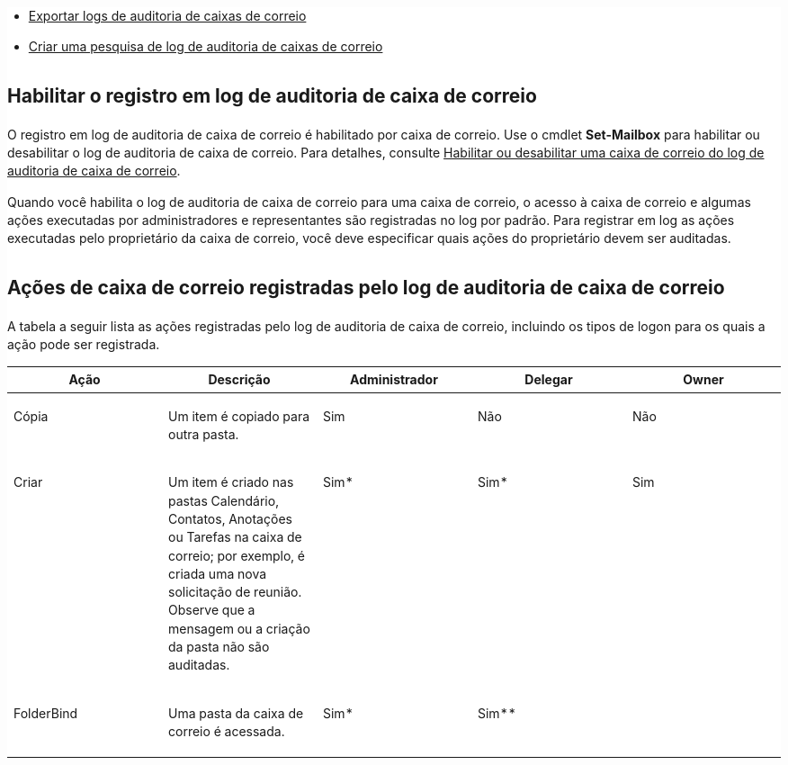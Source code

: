   - [Exportar logs de auditoria de caixas de correio](https://docs.microsoft.com/pt-br/exchange/security-and-compliance/exchange-auditing-reports/export-mailbox-audit-logs)

  - [Criar uma pesquisa de log de auditoria de caixas de correio](create-a-mailbox-audit-log-search-exchange-2013-help.md)

## Habilitar o registro em log de auditoria de caixa de correio

O registro em log de auditoria de caixa de correio é habilitado por caixa de correio. Use o cmdlet **Set-Mailbox** para habilitar ou desabilitar o log de auditoria de caixa de correio. Para detalhes, consulte [Habilitar ou desabilitar uma caixa de correio do log de auditoria de caixa de correio](enable-or-disable-mailbox-audit-logging-for-a-mailbox-exchange-2013-help.md).

Quando você habilita o log de auditoria de caixa de correio para uma caixa de correio, o acesso à caixa de correio e algumas ações executadas por administradores e representantes são registradas no log por padrão. Para registrar em log as ações executadas pelo proprietário da caixa de correio, você deve especificar quais ações do proprietário devem ser auditadas.

## Ações de caixa de correio registradas pelo log de auditoria de caixa de correio

A tabela a seguir lista as ações registradas pelo log de auditoria de caixa de correio, incluindo os tipos de logon para os quais a ação pode ser registrada.


<table>
<colgroup>
<col style="width: 20%" />
<col style="width: 20%" />
<col style="width: 20%" />
<col style="width: 20%" />
<col style="width: 20%" />
</colgroup>
<thead>
<tr class="header">
<th>Ação</th>
<th>Descrição</th>
<th>Administrador</th>
<th>Delegar</th>
<th>Owner</th>
</tr>
</thead>
<tbody>
<tr class="odd">
<td><p>Cópia</p></td>
<td><p>Um item é copiado para outra pasta.</p></td>
<td><p>Sim</p></td>
<td><p>Não</p></td>
<td><p>Não</p></td>
</tr>
<tr class="even">
<td><p>Criar</p></td>
<td><p>Um item é criado nas pastas Calendário, Contatos, Anotações ou Tarefas na caixa de correio; por exemplo, é criada uma nova solicitação de reunião. Observe que a mensagem ou a criação da pasta não são auditadas.</p></td>
<td><p>Sim*</p></td>
<td><p>Sim*</p></td>
<td><p>Sim</p></td>
</tr>
<tr class="odd">
<td><p>FolderBind</p></td>
<td><p>Uma pasta da caixa de correio é acessada.</p></td>
<td><p>Sim*</p></td>
<td><p>Sim**</p></td>